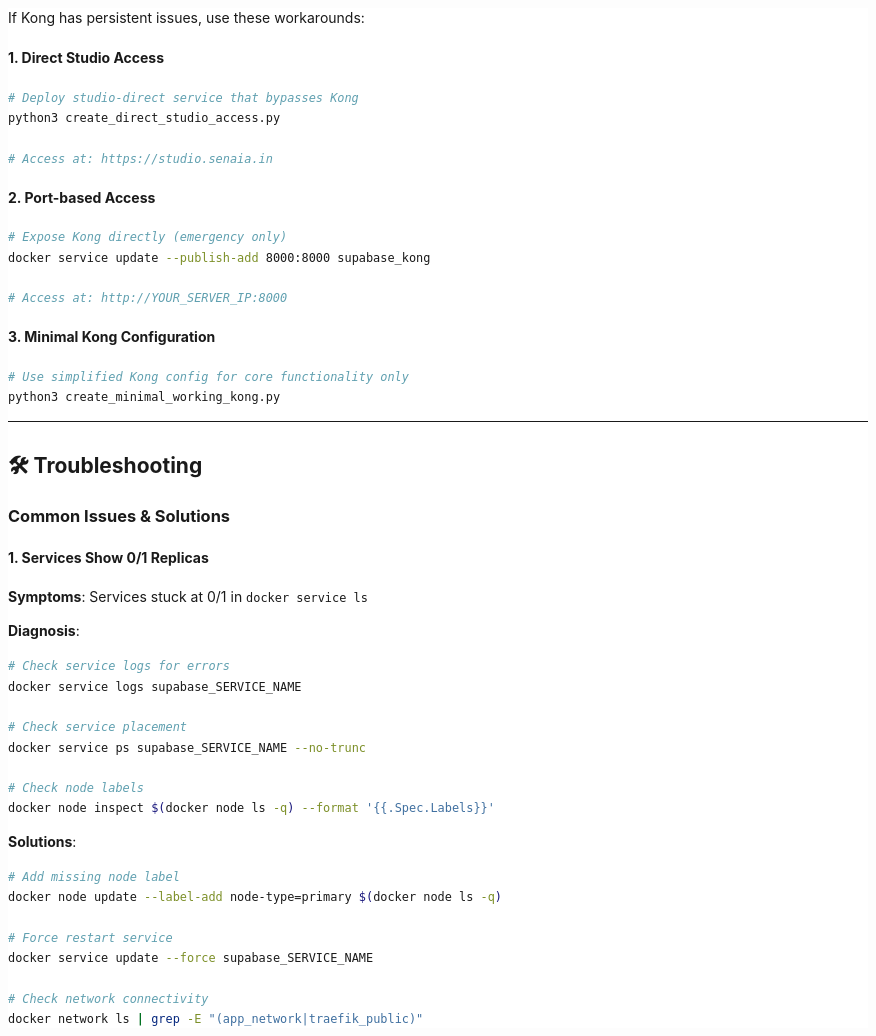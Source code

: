 If Kong has persistent issues, use these workarounds:

#### 1. Direct Studio Access
```bash
# Deploy studio-direct service that bypasses Kong
python3 create_direct_studio_access.py

# Access at: https://studio.senaia.in
```

#### 2. Port-based Access
```bash
# Expose Kong directly (emergency only)
docker service update --publish-add 8000:8000 supabase_kong

# Access at: http://YOUR_SERVER_IP:8000
```

#### 3. Minimal Kong Configuration
```bash
# Use simplified Kong config for core functionality only
python3 create_minimal_working_kong.py
```

---

## 🛠️ Troubleshooting

### Common Issues & Solutions

#### 1. Services Show 0/1 Replicas

**Symptoms**: Services stuck at 0/1 in `docker service ls`

**Diagnosis**:
```bash
# Check service logs for errors
docker service logs supabase_SERVICE_NAME

# Check service placement
docker service ps supabase_SERVICE_NAME --no-trunc

# Check node labels
docker node inspect $(docker node ls -q) --format '{{.Spec.Labels}}'
```

**Solutions**:
```bash
# Add missing node label
docker node update --label-add node-type=primary $(docker node ls -q)

# Force restart service
docker service update --force supabase_SERVICE_NAME

# Check network connectivity
docker network ls | grep -E "(app_network|traefik_public)"
```
